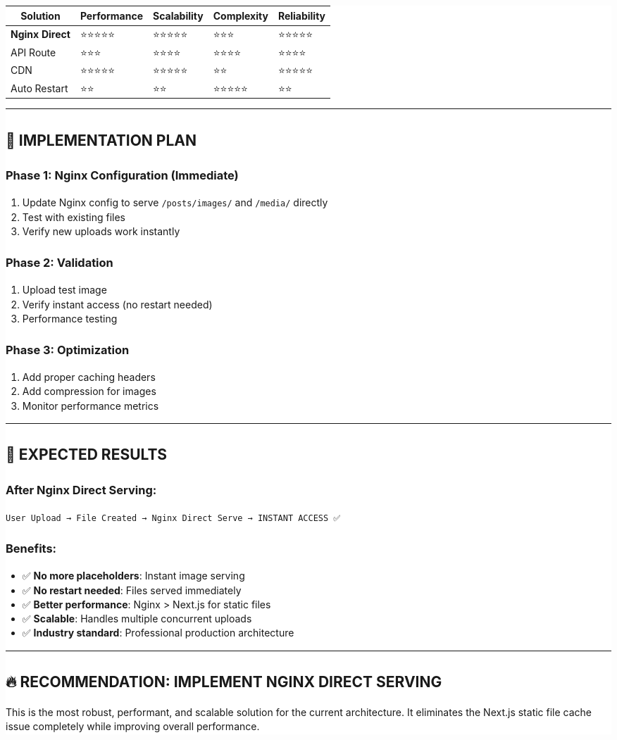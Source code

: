 | Solution | Performance | Scalability | Complexity | Reliability |
|----------|-------------|-------------|------------|-------------|
| **Nginx Direct** | ⭐⭐⭐⭐⭐ | ⭐⭐⭐⭐⭐ | ⭐⭐⭐ | ⭐⭐⭐⭐⭐ |
| API Route | ⭐⭐⭐ | ⭐⭐⭐⭐ | ⭐⭐⭐⭐ | ⭐⭐⭐⭐ |
| CDN | ⭐⭐⭐⭐⭐ | ⭐⭐⭐⭐⭐ | ⭐⭐ | ⭐⭐⭐⭐⭐ |
| Auto Restart | ⭐⭐ | ⭐⭐ | ⭐⭐⭐⭐⭐ | ⭐⭐ |

---

## 🚀 **IMPLEMENTATION PLAN**

### **Phase 1: Nginx Configuration (Immediate)**
1. Update Nginx config to serve `/posts/images/` and `/media/` directly
2. Test with existing files
3. Verify new uploads work instantly

### **Phase 2: Validation**
1. Upload test image
2. Verify instant access (no restart needed)
3. Performance testing

### **Phase 3: Optimization**
1. Add proper caching headers
2. Add compression for images
3. Monitor performance metrics

---

## 🎯 **EXPECTED RESULTS**

### **After Nginx Direct Serving:**
```
User Upload → File Created → Nginx Direct Serve → INSTANT ACCESS ✅
```

### **Benefits:**
- ✅ **No more placeholders**: Instant image serving
- ✅ **No restart needed**: Files served immediately
- ✅ **Better performance**: Nginx > Next.js for static files
- ✅ **Scalable**: Handles multiple concurrent uploads
- ✅ **Industry standard**: Professional production architecture

---

## 🔥 **RECOMMENDATION: IMPLEMENT NGINX DIRECT SERVING**

This is the most robust, performant, and scalable solution for the current architecture. It eliminates the Next.js static file cache issue completely while improving overall performance. 